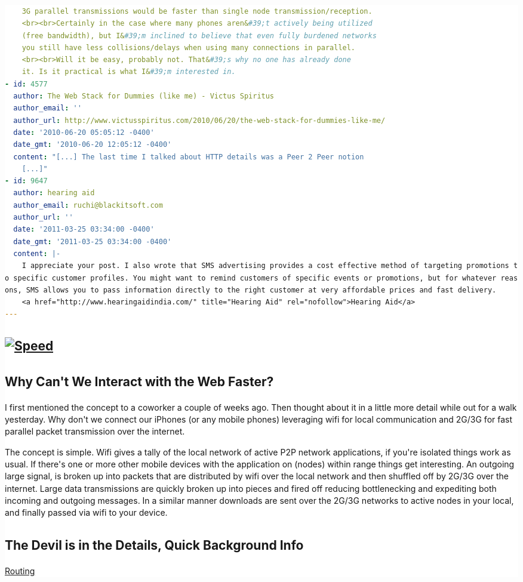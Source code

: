 ```yaml
    3G parallel transmissions would be faster than single node transmission/reception.
    <br><br>Certainly in the case where many phones aren&#39;t actively being utilized
    (free bandwidth), but I&#39;m inclined to believe that even fully burdened networks
    you still have less collisions/delays when using many connections in parallel.
    <br><br>Will it be easy, probably not. That&#39;s why no one has already done
    it. Is it practical is what I&#39;m interested in.
- id: 4577
  author: The Web Stack for Dummies (like me) - Victus Spiritus
  author_email: ''
  author_url: http://www.victusspiritus.com/2010/06/20/the-web-stack-for-dummies-like-me/
  date: '2010-06-20 05:05:12 -0400'
  date_gmt: '2010-06-20 12:05:12 -0400'
  content: "[...] The last time I talked about HTTP details was a Peer 2 Peer notion
    [...]"
- id: 9647
  author: hearing aid
  author_email: ruchi@blackitsoft.com
  author_url: ''
  date: '2011-03-25 03:34:00 -0400'
  date_gmt: '2011-03-25 03:34:00 -0400'
  content: |-
    I appreciate your post. I also wrote that SMS advertising provides a cost effective method of targeting promotions to specific customer profiles. You might want to remind customers of specific events or promotions, but for whatever reasons, SMS allows you to pass information directly to the right customer at very affordable prices and fast delivery.
    <a href="http://www.hearingaidindia.com/" title="Hearing Aid" rel="nofollow">Hearing Aid</a>
---
```

<h2><a href="http://www.flickr.com/photos/scobleizer/"><img class="aligncenter size-full wp-image-1065" title="Speed" src="http://www.victusspiritus.com/wp-content/uploads/2009/07/Speed.jpg" alt="Speed" width="480" height="360" /></a></h2>
<h2>Why Can't We Interact with the Web Faster?</h2>
<p>I first mentioned the concept to a coworker a couple of weeks ago. Then thought about it in a little more detail while out for a walk yesterday. Why don't we connect our iPhones (or any mobile phones) leveraging wifi for local communication and 2G/3G for fast parallel packet transmission over the internet.<a id="more"></a><a id="more-1064"></a></p>
<p>The concept is simple. Wifi gives a tally of the local network of active P2P network applications, if you're isolated things work as usual. If there's one or more other mobile devices with the application on (nodes) within range things get interesting. An outgoing large signal, is broken up into packets that are distributed by wifi over the local network and then shuffled off by 2G/3G over the internet. Large data transmissions are quickly broken up into pieces and fired off reducing bottlenecking and expediting both incoming and outgoing messages. In a similar manner downloads are sent over the 2G/3G networks to active nodes in your local, and finally passed via wifi to your device.</p>
<h2>The Devil is in the Details, Quick Background Info</h2>
<p><a href="http://en.wikipedia.org/wiki/Routing">Routing</a></p>